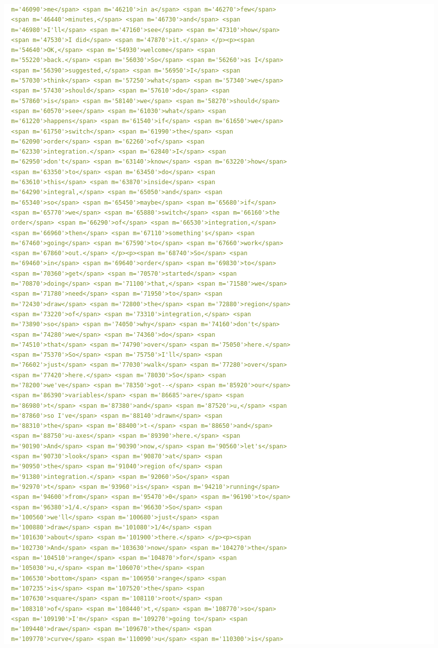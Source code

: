 ```yaml
  m='46090'>me</span> <span m='46210'>in a</span> <span m='46270'>few</span>
  <span m='46440'>minutes,</span> <span m='46730'>and</span> <span
  m='46980'>I'll</span> <span m='47160'>see</span> <span m='47310'>how</span>
  <span m='47530'>I did</span> <span m='47870'>it.</span> </p><p><span
  m='54640'>OK,</span> <span m='54930'>welcome</span> <span
  m='55220'>back.</span> <span m='56030'>So</span> <span m='56260'>as I</span>
  <span m='56390'>suggested,</span> <span m='56950'>I</span> <span
  m='57030'>think</span> <span m='57250'>what</span> <span m='57340'>we</span>
  <span m='57430'>should</span> <span m='57610'>do</span> <span
  m='57860'>is</span> <span m='58140'>we</span> <span m='58270'>should</span>
  <span m='60570'>see</span> <span m='61030'>what</span> <span
  m='61220'>happens</span> <span m='61540'>if</span> <span m='61650'>we</span>
  <span m='61750'>switch</span> <span m='61990'>the</span> <span
  m='62090'>order</span> <span m='62260'>of</span> <span
  m='62330'>integration.</span> <span m='62840'>I</span> <span
  m='62950'>don't</span> <span m='63140'>know</span> <span m='63220'>how</span>
  <span m='63350'>to</span> <span m='63450'>do</span> <span
  m='63610'>this</span> <span m='63870'>inside</span> <span
  m='64290'>integral,</span> <span m='65050'>and</span> <span
  m='65340'>so</span> <span m='65450'>maybe</span> <span m='65680'>if</span>
  <span m='65770'>we</span> <span m='65880'>switch</span> <span m='66160'>the
  order</span> <span m='66290'>of</span> <span m='66530'>integration,</span>
  <span m='66960'>then</span> <span m='67110'>something's</span> <span
  m='67460'>going</span> <span m='67590'>to</span> <span m='67660'>work</span>
  <span m='67860'>out.</span> </p><p><span m='68740'>So</span> <span
  m='69460'>in</span> <span m='69640'>order</span> <span m='69830'>to</span>
  <span m='70360'>get</span> <span m='70570'>started</span> <span
  m='70870'>doing</span> <span m='71100'>that,</span> <span m='71580'>we</span>
  <span m='71780'>need</span> <span m='71950'>to</span> <span
  m='72430'>draw</span> <span m='72800'>the</span> <span m='72880'>region</span>
  <span m='73220'>of</span> <span m='73310'>integration,</span> <span
  m='73890'>so</span> <span m='74050'>why</span> <span m='74160'>don't</span>
  <span m='74280'>we</span> <span m='74360'>do</span> <span
  m='74510'>that</span> <span m='74790'>over</span> <span m='75050'>here.</span>
  <span m='75370'>So</span> <span m='75750'>I'll</span> <span
  m='76602'>just</span> <span m='77030'>walk</span> <span m='77280'>over</span>
  <span m='77420'>here.</span> <span m='78030'>So</span> <span
  m='78200'>we've</span> <span m='78350'>got--</span> <span m='85920'>our</span>
  <span m='86390'>variables</span> <span m='86685'>are</span> <span
  m='86980'>t</span> <span m='87380'>and</span> <span m='87520'>u,</span> <span
  m='87860'>so I've</span> <span m='88140'>drawn</span> <span
  m='88310'>the</span> <span m='88400'>t-</span> <span m='88650'>and</span>
  <span m='88750'>u-axes</span> <span m='89390'>here.</span> <span
  m='90190'>And</span> <span m='90390'>now,</span> <span m='90560'>let's</span>
  <span m='90730'>look</span> <span m='90870'>at</span> <span
  m='90950'>the</span> <span m='91040'>region of</span> <span
  m='91380'>integration.</span> <span m='92060'>So</span> <span
  m='92970'>t</span> <span m='93960'>is</span> <span m='94210'>running</span>
  <span m='94600'>from</span> <span m='95470'>0</span> <span m='96190'>to</span>
  <span m='96380'>1/4.</span> <span m='96630'>So</span> <span
  m='100560'>we'll</span> <span m='100680'>just</span> <span
  m='100880'>draw</span> <span m='101080'>1/4</span> <span
  m='101630'>about</span> <span m='101900'>there.</span> </p><p><span
  m='102730'>And</span> <span m='103630'>now</span> <span m='104270'>the</span>
  <span m='104510'>range</span> <span m='104870'>for</span> <span
  m='105030'>u,</span> <span m='106070'>the</span> <span
  m='106530'>bottom</span> <span m='106950'>range</span> <span
  m='107235'>is</span> <span m='107520'>the</span> <span
  m='107630'>square</span> <span m='108110'>root</span> <span
  m='108310'>of</span> <span m='108440'>t,</span> <span m='108770'>so</span>
  <span m='109190'>I'm</span> <span m='109270'>going to</span> <span
  m='109440'>draw</span> <span m='109670'>the</span> <span
  m='109770'>curve</span> <span m='110090'>u</span> <span m='110300'>is</span>
```